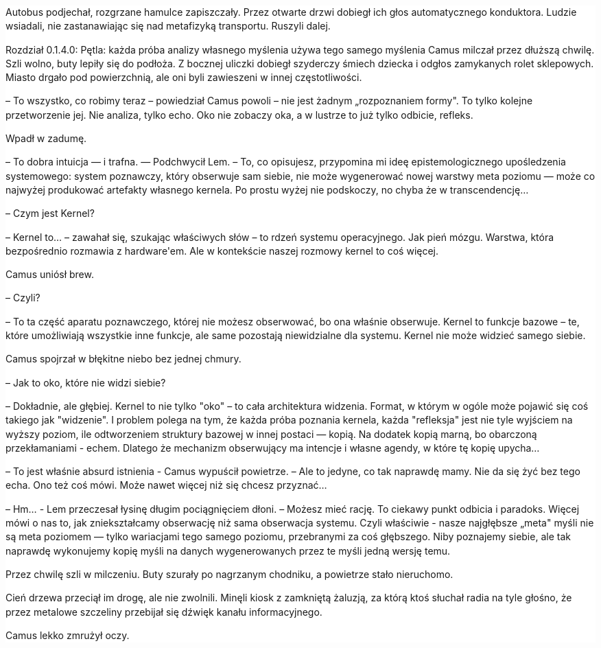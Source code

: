 Autobus podjechał, rozgrzane hamulce zapiszczały. Przez otwarte drzwi dobiegł ich głos automatycznego konduktora. Ludzie wsiadali, nie zastanawiając się nad metafizyką transportu. Ruszyli dalej.

Rozdział 0.1.4.0: Pętla: każda próba analizy własnego myślenia używa tego samego myślenia
Camus milczał przez dłuższą chwilę. Szli wolno, buty lepiły się do podłoża. Z bocznej uliczki dobiegł szyderczy śmiech dziecka i odgłos zamykanych rolet sklepowych. Miasto drgało pod powierzchnią, ale oni byli zawieszeni w innej częstotliwości.

– To wszystko, co robimy teraz – powiedział Camus powoli – nie jest żadnym „rozpoznaniem formy". To tylko kolejne przetworzenie jej. Nie analiza, tylko echo. Oko nie zobaczy oka, a w lustrze to już tylko odbicie, refleks.

Wpadł w zadumę.

– To dobra intuicja — i trafna. — Podchwycił Lem. – To, co opisujesz, przypomina mi ideę epistemologicznego upośledzenia systemowego: system poznawczy, który obserwuje sam siebie, nie może wygenerować nowej warstwy meta poziomu — może co najwyżej produkować artefakty własnego kernela. Po prostu wyżej nie podskoczy, no chyba że w transcendencję…

– Czym jest Kernel?

– Kernel to... – zawahał się, szukając właściwych słów – to rdzeń systemu operacyjnego. Jak pień mózgu. Warstwa, która bezpośrednio rozmawia z hardware'em. Ale w kontekście naszej rozmowy kernel to coś więcej.

Camus uniósł brew.

– Czyli?

– To ta część aparatu poznawczego, której nie możesz obserwować, bo ona właśnie obserwuje. Kernel to funkcje bazowe – te, które umożliwiają wszystkie inne funkcje, ale same pozostają niewidzialne dla systemu. Kernel nie może widzieć samego siebie.

Camus spojrzał w błękitne niebo bez jednej chmury.

– Jak to oko, które nie widzi siebie?

– Dokładnie, ale głębiej. Kernel to nie tylko "oko" – to cała architektura widzenia. Format, w którym w ogóle może pojawić się coś takiego jak "widzenie". I problem polega na tym, że każda próba poznania kernela, każda "refleksja" jest nie tyle wyjściem na wyższy poziom, ile odtworzeniem struktury bazowej w innej postaci — kopią. Na dodatek kopią marną, bo obarczoną przekłamaniami - echem. Dlatego że mechanizm obserwujący ma intencje i własne agendy, w które tę kopię upycha…

– To jest właśnie absurd istnienia - Camus wypuścił powietrze. – Ale to jedyne, co tak naprawdę mamy. Nie da się żyć bez tego echa. Ono też coś mówi. Może nawet więcej niż się chcesz przyznać…

– Hm… - Lem przeczesał łysinę długim pociągnięciem dłoni. – Możesz mieć rację. To ciekawy punkt odbicia i paradoks. Więcej mówi o nas to, jak zniekształcamy obserwację niż sama obserwacja systemu. Czyli właściwie - nasze najgłębsze „meta" myśli nie są meta poziomem — tylko wariacjami tego samego poziomu, przebranymi za coś głębszego. Niby poznajemy siebie, ale tak naprawdę wykonujemy kopię myśli na danych wygenerowanych przez te myśli jedną wersję temu.

Przez chwilę szli w milczeniu. Buty szurały po nagrzanym chodniku, a powietrze stało nieruchomo.

Cień drzewa przeciął im drogę, ale nie zwolnili. Minęli kiosk z zamkniętą żaluzją, za którą ktoś słuchał radia na tyle głośno, że przez metalowe szczeliny przebijał się dźwięk kanału informacyjnego.

Camus lekko zmrużył oczy.
